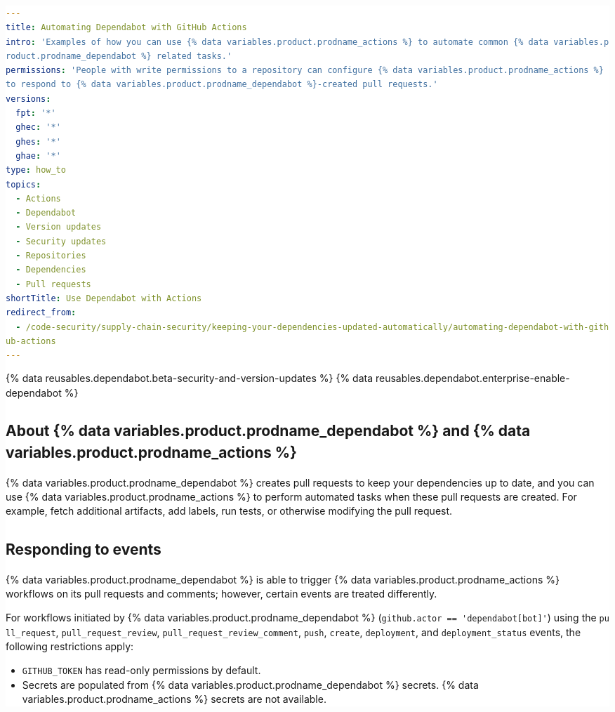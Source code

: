 ```yaml
---
title: Automating Dependabot with GitHub Actions
intro: 'Examples of how you can use {% data variables.product.prodname_actions %} to automate common {% data variables.product.prodname_dependabot %} related tasks.'
permissions: 'People with write permissions to a repository can configure {% data variables.product.prodname_actions %} to respond to {% data variables.product.prodname_dependabot %}-created pull requests.'
versions:
  fpt: '*'
  ghec: '*'
  ghes: '*'
  ghae: '*'
type: how_to
topics:
  - Actions
  - Dependabot
  - Version updates
  - Security updates
  - Repositories
  - Dependencies
  - Pull requests
shortTitle: Use Dependabot with Actions
redirect_from:
  - /code-security/supply-chain-security/keeping-your-dependencies-updated-automatically/automating-dependabot-with-github-actions
---
```


{% data reusables.dependabot.beta-security-and-version-updates %}
{% data reusables.dependabot.enterprise-enable-dependabot %}

## About {% data variables.product.prodname_dependabot %} and {% data variables.product.prodname_actions %}

{% data variables.product.prodname_dependabot %} creates pull requests to keep your dependencies up to date, and you can use {% data variables.product.prodname_actions %} to perform automated tasks when these pull requests are created. For example, fetch additional artifacts, add labels, run tests, or otherwise modifying the pull request.

## Responding to events

{% data variables.product.prodname_dependabot %} is able to trigger {% data variables.product.prodname_actions %} workflows on its pull requests and comments; however, certain events are treated differently.

For workflows initiated by {% data variables.product.prodname_dependabot %} (`github.actor == 'dependabot[bot]'`) using the `pull_request`, `pull_request_review`, `pull_request_review_comment`, `push`, `create`, `deployment`, and `deployment_status` events, the following restrictions apply:

- `GITHUB_TOKEN` has read-only permissions by default.
- Secrets are populated from {% data variables.product.prodname_dependabot %} secrets. {% data variables.product.prodname_actions %} secrets are not available.
